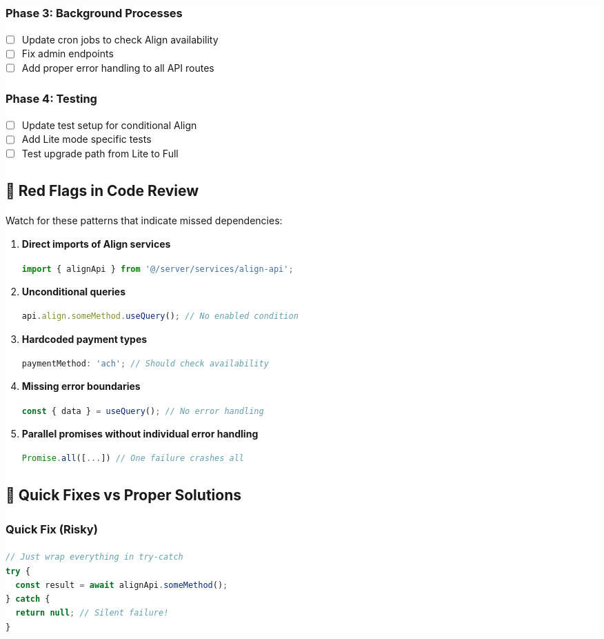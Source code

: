 ### Phase 3: Background Processes

- [ ] Update cron jobs to check Align availability
- [ ] Fix admin endpoints
- [ ] Add proper error handling to all API routes

### Phase 4: Testing

- [ ] Update test setup for conditional Align
- [ ] Add Lite mode specific tests
- [ ] Test upgrade path from Lite to Full

## 🚨 Red Flags in Code Review

Watch for these patterns that indicate missed dependencies:

1. **Direct imports of Align services**

   ```typescript
   import { alignApi } from '@/server/services/align-api';
   ```

2. **Unconditional queries**

   ```typescript
   api.align.someMethod.useQuery(); // No enabled condition
   ```

3. **Hardcoded payment types**

   ```typescript
   paymentMethod: 'ach'; // Should check availability
   ```

4. **Missing error boundaries**

   ```typescript
   const { data } = useQuery(); // No error handling
   ```

5. **Parallel promises without individual error handling**
   ```typescript
   Promise.all([...]) // One failure crashes all
   ```

## 🔧 Quick Fixes vs Proper Solutions

### Quick Fix (Risky)

```typescript
// Just wrap everything in try-catch
try {
  const result = await alignApi.someMethod();
} catch {
  return null; // Silent failure!
}
```
